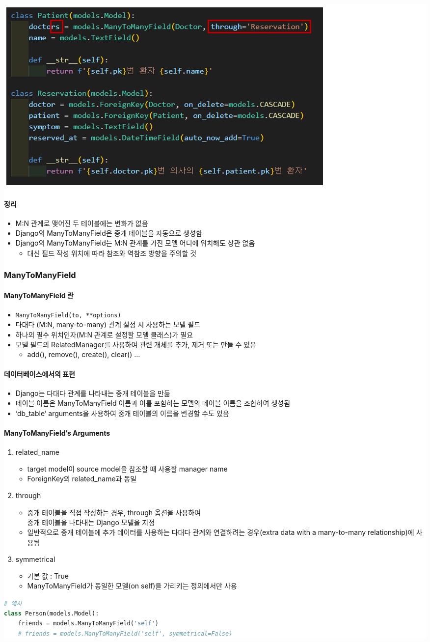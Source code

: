 ![](assets/15.%20Many%20to%20many%20relationship-12.png)

#### 정리
-  M:N 관계로 맺어진 두 테이블에는 변화가 없음
-  Django의 ManyToManyField은 중개 테이블을 자동으로 생성함
-  Django의 ManyToManyField는 M:N 관계를 가진 모델 어디에 위치해도 상관 없음
	-  대신 필드 작성 위치에 따라 참조와 역참조 방향을 주의할 것


### ManyToManyField
#### ManyToManyField 란
- `ManyToManyField(to, **options)`
- 다대다 (M:N, many-to-many) 관계 설정 시 사용하는 모델 필드
- 하나의 필수 위치인자(M:N 관계로 설정할 모델 클래스)가 필요
- 모델 필드의 RelatedManager를 사용하여 관련 개체를 추가, 제거 또는 만들 수 있음
	- add(), remove(), create(), clear() …

#### 데이터베이스에서의 표현
- Django는 다대다 관계를 나타내는 중개 테이블을 만듦
- 테이블 이름은 ManyToManyField 이름과 이를 포함하는 모델의 테이블 이름을 조합하여 생성됨
- ‘db_table’ arguments을 사용하여 중개 테이블의 이름을 변경할 수도 있음

#### ManyToManyField’s Arguments
1. related_name
	- target model이 source model을 참조할 때 사용할 manager name
	- ForeignKey의 related_name과 동일

2. through
	- 중개 테이블을 직접 작성하는 경우, through 옵션을 사용하여 <br>중개 테이블을 나타내는 Django 모델을 지정
	- 일반적으로 중개 테이블에 추가 데이터를 사용하는 다대다 관계와 연결하려는 경우(extra data with a many-to-many relationship)에 사용됨

3. symmetrical
	- 기본 값 : True
	- ManyToManyField가 동일한 모델(on self)을 가리키는 정의에서만 사용
```python
# 예시
class Person(models.Model):
	friends = models.ManyToManyField('self')
	# friends = models.ManyToManyField('self', symmetrical=False)
```
